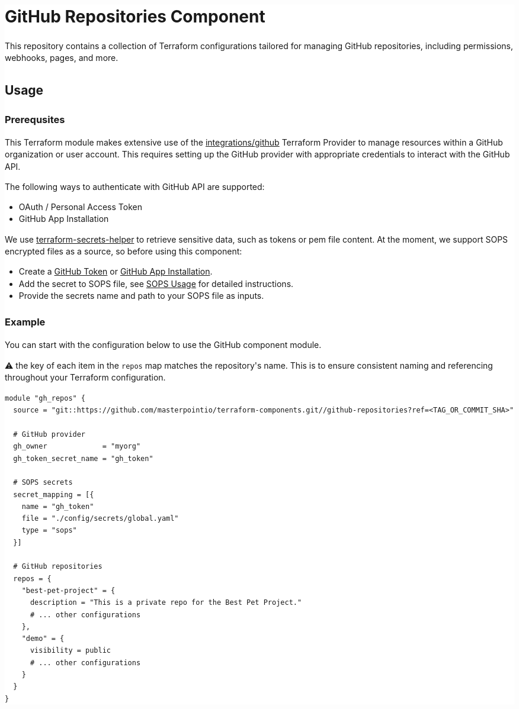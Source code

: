 # GitHub Repositories Component

This repository contains a collection of Terraform configurations tailored for managing GitHub repositories, including permissions, webhooks, pages, and more.

## Usage

### Prerequsites

This Terraform module makes extensive use of the [integrations/github](https://registry.terraform.io/providers/integrations/github/latest/docs#pem_file) Terraform Provider to manage resources within a GitHub organization or user account. This requires setting up the GitHub provider with appropriate credentials to interact with the GitHub API.

The following ways to authenticate with GitHub API are supported:

- OAuth / Personal Access Token
- GitHub App Installation

We use [terraform-secrets-helper](https://github.com/masterpointio/terraform-secrets-helper/tree/main) to retrieve sensitive data, such as tokens or pem file content. At the moment, we support SOPS encrypted files as a source, so before using this component:

- Create a [GitHub Token](https://github.com/settings/tokens) or [GitHub App Installation](https://docs.github.com/en/rest/apps/installations?apiVersion=2022-11-28).
- Add the secret to SOPS file, see [SOPS Usage](https://github.com/getsops/sops#usage) for detailed instructions.
- Provide the secrets name and path to your SOPS file as inputs.

### Example

You can start with the configuration below to use the GitHub component module.

:warning: the key of each item in the `repos` map matches the repository's name. This is to ensure consistent naming and referencing throughout your Terraform configuration.

```hcl
module "gh_repos" {
  source = "git::https://github.com/masterpointio/terraform-components.git//github-repositories?ref=<TAG_OR_COMMIT_SHA>"

  # GitHub provider
  gh_owner             = "myorg"
  gh_token_secret_name = "gh_token"

  # SOPS secrets
  secret_mapping = [{
    name = "gh_token"
    file = "./config/secrets/global.yaml"
    type = "sops"
  }]

  # GitHub repositories
  repos = {
    "best-pet-project" = {
      description = "This is a private repo for the Best Pet Project."
      # ... other configurations
    },
    "demo" = {
      visibility = public
      # ... other configurations
    }
  }
}
```
